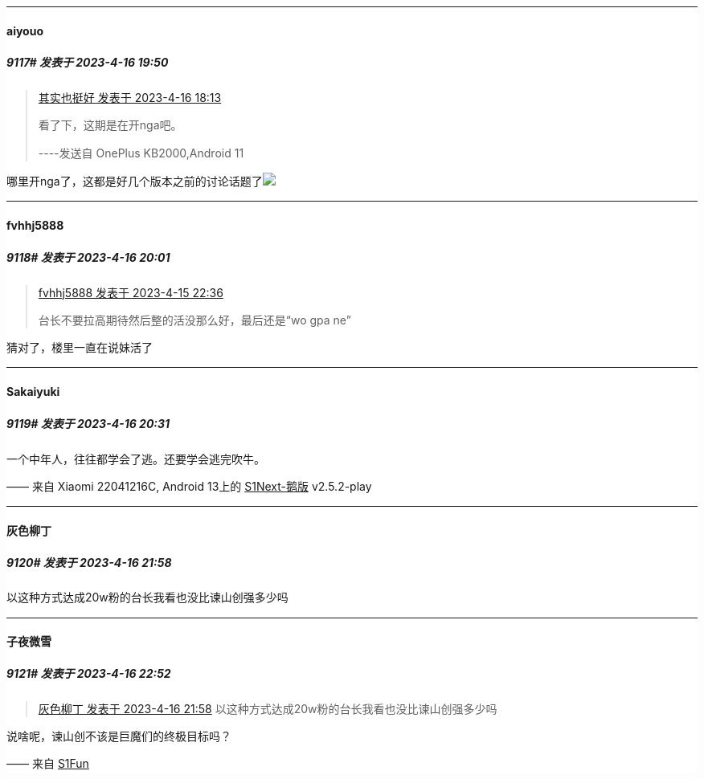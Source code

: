 *****

####  aiyouo  
##### 9117#       发表于 2023-4-16 19:50

<blockquote><a href="httphttps://bbs.saraba1st.com/2b/forum.php?mod=redirect&amp;goto=findpost&amp;pid=60479367&amp;ptid=1727410" target="_blank">其实也挺好 发表于 2023-4-16 18:13</a>

看了下，这期是在开nga吧。

----发送自 OnePlus KB2000,Android 11</blockquote>
哪里开nga了，这都是好几个版本之前的讨论话题了<img src="https://static.saraba1st.com/image/smiley/face2017/067.png" referrerpolicy="no-referrer">


*****

####  fvhhj5888  
##### 9118#       发表于 2023-4-16 20:01

<blockquote><a href="httphttps://bbs.saraba1st.com/2b/forum.php?mod=redirect&amp;goto=findpost&amp;pid=60469111&amp;ptid=1727410" target="_blank">fvhhj5888 发表于 2023-4-15 22:36</a>

台长不要拉高期待然后整的活没那么好，最后还是“wo gpa ne”</blockquote>
猜对了，楼里一直在说妹活了


*****

####  Sakaiyuki  
##### 9119#       发表于 2023-4-16 20:31

一个中年人，往往都学会了逃。还要学会逃完吹牛。

—— 来自 Xiaomi 22041216C, Android 13上的 [S1Next-鹅版](https://github.com/ykrank/S1-Next/releases) v2.5.2-play


*****

####  灰色柳丁  
##### 9120#       发表于 2023-4-16 21:58

以这种方式达成20w粉的台长我看也没比谏山创强多少吗


*****

####  子夜微雪  
##### 9121#       发表于 2023-4-16 22:52

<blockquote><a href="httphttps://bbs.saraba1st.com/2b/forum.php?mod=redirect&amp;goto=findpost&amp;pid=60482737&amp;ptid=1727410" target="_blank">灰色柳丁 发表于 2023-4-16 21:58</a>
以这种方式达成20w粉的台长我看也没比谏山创强多少吗</blockquote>
说啥呢，谏山创不该是巨魔们的终极目标吗？

—— 来自 [S1Fun](https://s1fun.koalcat.com)
